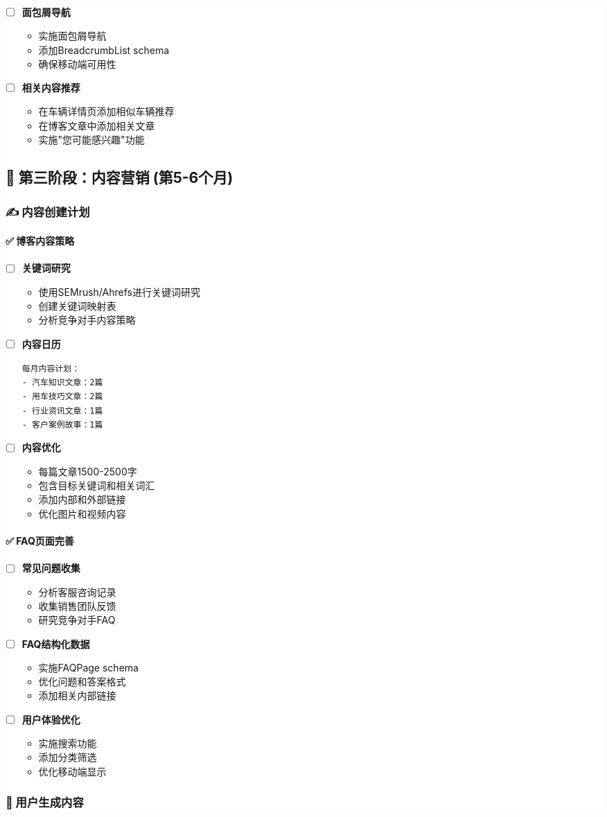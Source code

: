 - [ ] **面包屑导航**
  - 实施面包屑导航
  - 添加BreadcrumbList schema
  - 确保移动端可用性

- [ ] **相关内容推荐**
  - 在车辆详情页添加相似车辆推荐
  - 在博客文章中添加相关文章
  - 实施"您可能感兴趣"功能

## 📖 第三阶段：内容营销 (第5-6个月)

### ✍️ 内容创建计划

#### ✅ 博客内容策略
- [ ] **关键词研究**
  - 使用SEMrush/Ahrefs进行关键词研究
  - 创建关键词映射表
  - 分析竞争对手内容策略

- [ ] **内容日历**
  ```
  每月内容计划：
  - 汽车知识文章：2篇
  - 用车技巧文章：2篇
  - 行业资讯文章：1篇
  - 客户案例故事：1篇
  ```

- [ ] **内容优化**
  - 每篇文章1500-2500字
  - 包含目标关键词和相关词汇
  - 添加内部和外部链接
  - 优化图片和视频内容

#### ✅ FAQ页面完善
- [ ] **常见问题收集**
  - 分析客服咨询记录
  - 收集销售团队反馈
  - 研究竞争对手FAQ

- [ ] **FAQ结构化数据**
  - 实施FAQPage schema
  - 优化问题和答案格式
  - 添加相关内部链接

- [ ] **用户体验优化**
  - 实施搜索功能
  - 添加分类筛选
  - 优化移动端显示

### 🌟 用户生成内容
